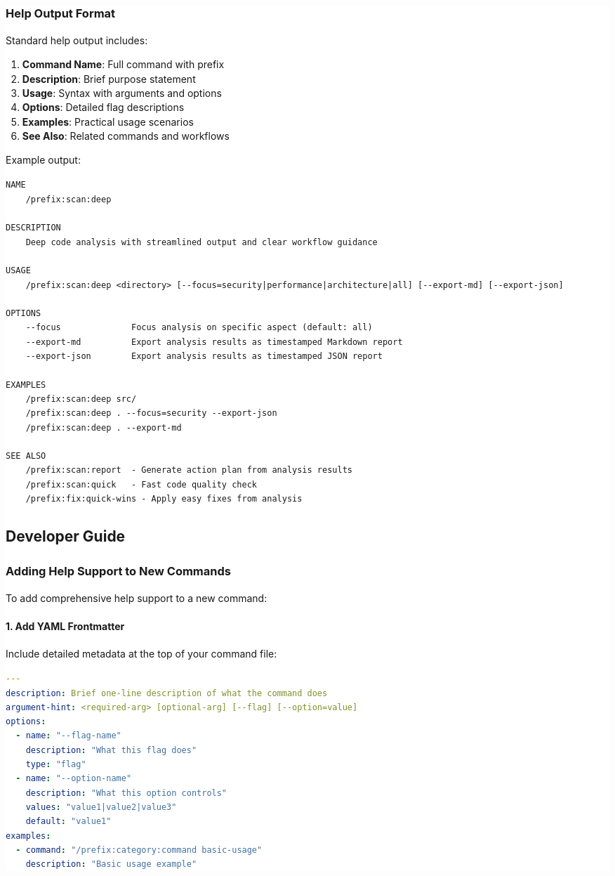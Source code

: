 
### Help Output Format

Standard help output includes:

1. **Command Name**: Full command with prefix
2. **Description**: Brief purpose statement
3. **Usage**: Syntax with arguments and options
4. **Options**: Detailed flag descriptions
5. **Examples**: Practical usage scenarios
6. **See Also**: Related commands and workflows

Example output:

```
NAME
    /prefix:scan:deep

DESCRIPTION
    Deep code analysis with streamlined output and clear workflow guidance

USAGE
    /prefix:scan:deep <directory> [--focus=security|performance|architecture|all] [--export-md] [--export-json]

OPTIONS
    --focus              Focus analysis on specific aspect (default: all)
    --export-md          Export analysis results as timestamped Markdown report
    --export-json        Export analysis results as timestamped JSON report

EXAMPLES
    /prefix:scan:deep src/
    /prefix:scan:deep . --focus=security --export-json
    /prefix:scan:deep . --export-md

SEE ALSO
    /prefix:scan:report  - Generate action plan from analysis results
    /prefix:scan:quick   - Fast code quality check
    /prefix:fix:quick-wins - Apply easy fixes from analysis
```

## Developer Guide

### Adding Help Support to New Commands

To add comprehensive help support to a new command:

#### 1. Add YAML Frontmatter

Include detailed metadata at the top of your command file:

```yaml
---
description: Brief one-line description of what the command does
argument-hint: <required-arg> [optional-arg] [--flag] [--option=value]
options:
  - name: "--flag-name"
    description: "What this flag does"
    type: "flag"
  - name: "--option-name"
    description: "What this option controls"
    values: "value1|value2|value3"
    default: "value1"
examples:
  - command: "/prefix:category:command basic-usage"
    description: "Basic usage example"
```